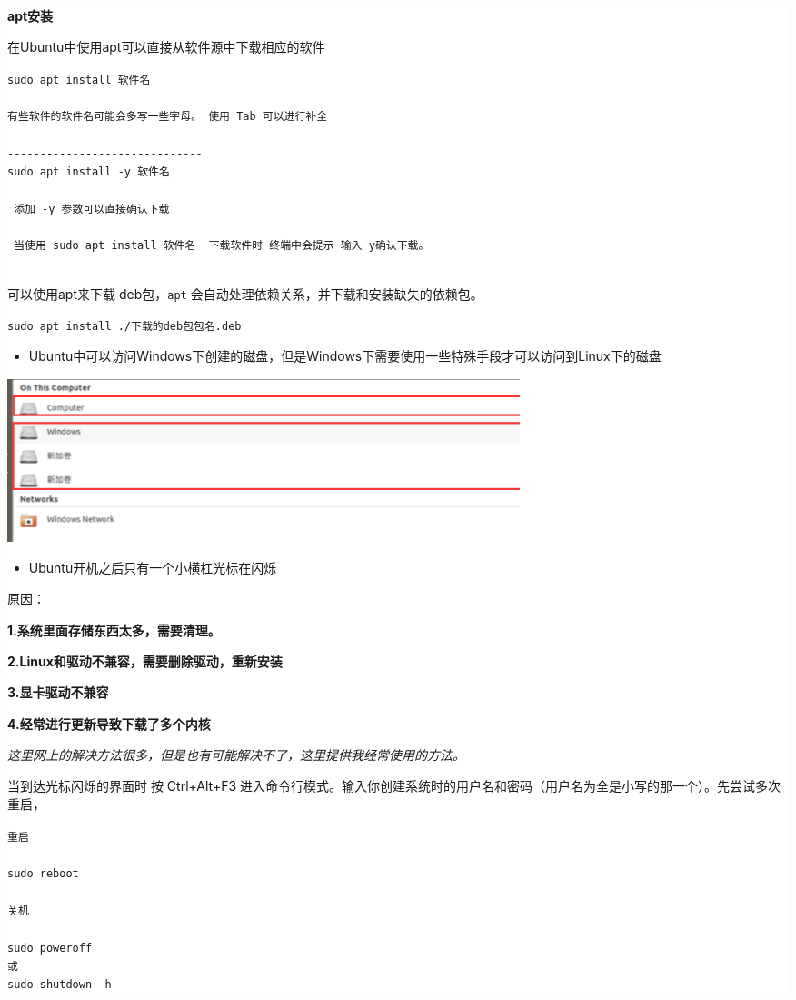 **apt安装**

在Ubuntu中使用apt可以直接从软件源中下载相应的软件

```
sudo apt install 软件名

有些软件的软件名可能会多写一些字母。 使用 Tab 可以进行补全

------------------------------
sudo apt install -y 软件名
 
 添加 -y 参数可以直接确认下载
 
 当使用 sudo apt install 软件名  下载软件时 终端中会提示 输入 y确认下载。
 
```

可以使用apt来下载 deb包，`apt` 会自动处理依赖关系，并下载和安装缺失的依赖包。

```
sudo apt install ./下载的deb包包名.deb
```

- Ubuntu中可以访问Windows下创建的磁盘，但是Windows下需要使用一些特殊手段才可以访问到Linux下的磁盘

![image-20240618161115623](img/image-20240618161115623.png)

- Ubuntu开机之后只有一个小横杠光标在闪烁

原因：

**1.系统里面存储东西太多，需要清理。**

**2.Linux和驱动不兼容，需要删除驱动，重新安装**

**3.显卡驱动不兼容**

**4.经常进行更新导致下载了多个内核**

*这里网上的解决方法很多，但是也有可能解决不了，这里提供我经常使用的方法。*

当到达光标闪烁的界面时  按  Ctrl+Alt+F3  进入命令行模式。输入你创建系统时的用户名和密码（用户名为全是小写的那一个）。先尝试多次重启，

```
重启

sudo reboot

关机

sudo poweroff       
或
sudo shutdown -h
```
